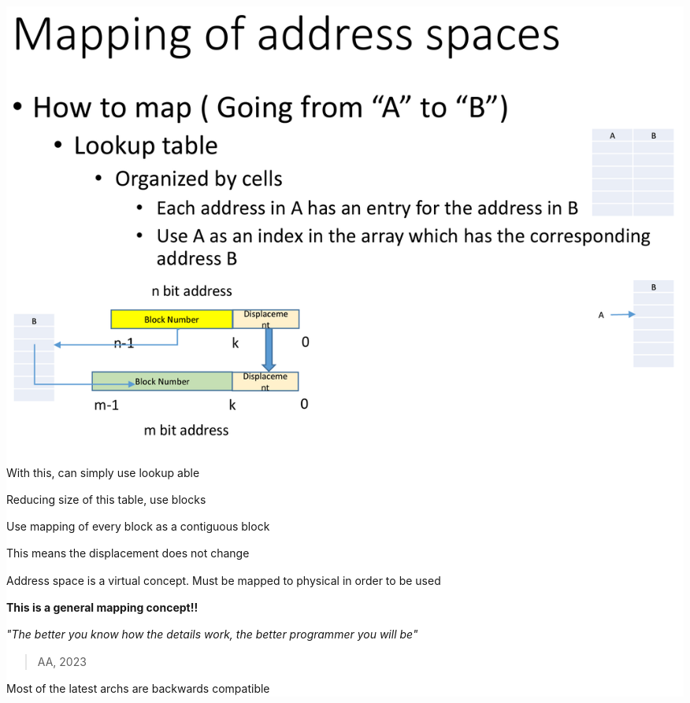 ![Alt text](img/Lecture03/image-3.png)  

With this, can simply use lookup able  

Reducing size of this table, use blocks  

Use mapping of every block as a contiguous block  

This means the displacement does not change  

Address space is a virtual concept. Must be mapped to physical in order to be used  

**This is a general mapping concept!!**  

*"The better you know how the details work, the better programmer you will be"*  
> AA, 2023  

Most of the latest archs are backwards compatible  
